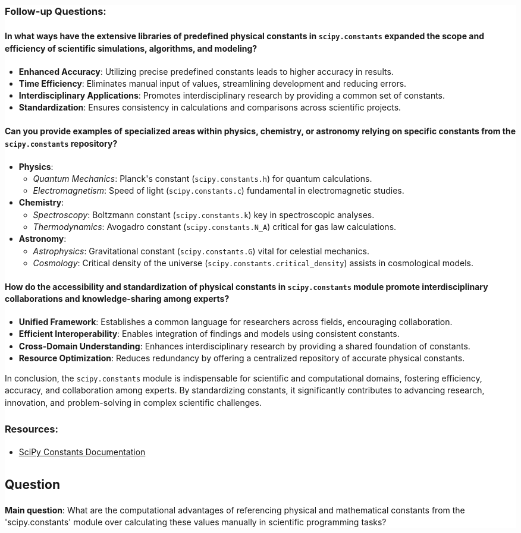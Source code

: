 ### Follow-up Questions:

#### In what ways have the extensive libraries of predefined physical constants in `scipy.constants` expanded the scope and efficiency of scientific simulations, algorithms, and modeling?
- **Enhanced Accuracy**: Utilizing precise predefined constants leads to higher accuracy in results.
- **Time Efficiency**: Eliminates manual input of values, streamlining development and reducing errors.
- **Interdisciplinary Applications**: Promotes interdisciplinary research by providing a common set of constants.
- **Standardization**: Ensures consistency in calculations and comparisons across scientific projects.

#### Can you provide examples of specialized areas within physics, chemistry, or astronomy relying on specific constants from the `scipy.constants` repository?
- **Physics**: 
  - *Quantum Mechanics*: Planck's constant (`scipy.constants.h`) for quantum calculations.
  - *Electromagnetism*: Speed of light (`scipy.constants.c`) fundamental in electromagnetic studies.
- **Chemistry**:
  - *Spectroscopy*: Boltzmann constant (`scipy.constants.k`) key in spectroscopic analyses.
  - *Thermodynamics*: Avogadro constant (`scipy.constants.N_A`) critical for gas law calculations.
- **Astronomy**:
  - *Astrophysics*: Gravitational constant (`scipy.constants.G`) vital for celestial mechanics.
  - *Cosmology*: Critical density of the universe (`scipy.constants.critical_density`) assists in cosmological models.

#### How do the accessibility and standardization of physical constants in `scipy.constants` module promote interdisciplinary collaborations and knowledge-sharing among experts?
- **Unified Framework**: Establishes a common language for researchers across fields, encouraging collaboration.
- **Efficient Interoperability**: Enables integration of findings and models using consistent constants.
- **Cross-Domain Understanding**: Enhances interdisciplinary research by providing a shared foundation of constants.
- **Resource Optimization**: Reduces redundancy by offering a centralized repository of accurate physical constants.

In conclusion, the `scipy.constants` module is indispensable for scientific and computational domains, fostering efficiency, accuracy, and collaboration among experts. By standardizing constants, it significantly contributes to advancing research, innovation, and problem-solving in complex scientific challenges.

### Resources:
- [SciPy Constants Documentation](https://docs.scipy.org/doc/scipy/reference/constants.html)

## Question
**Main question**: What are the computational advantages of referencing physical and mathematical constants from the 'scipy.constants' module over calculating these values manually in scientific programming tasks?
